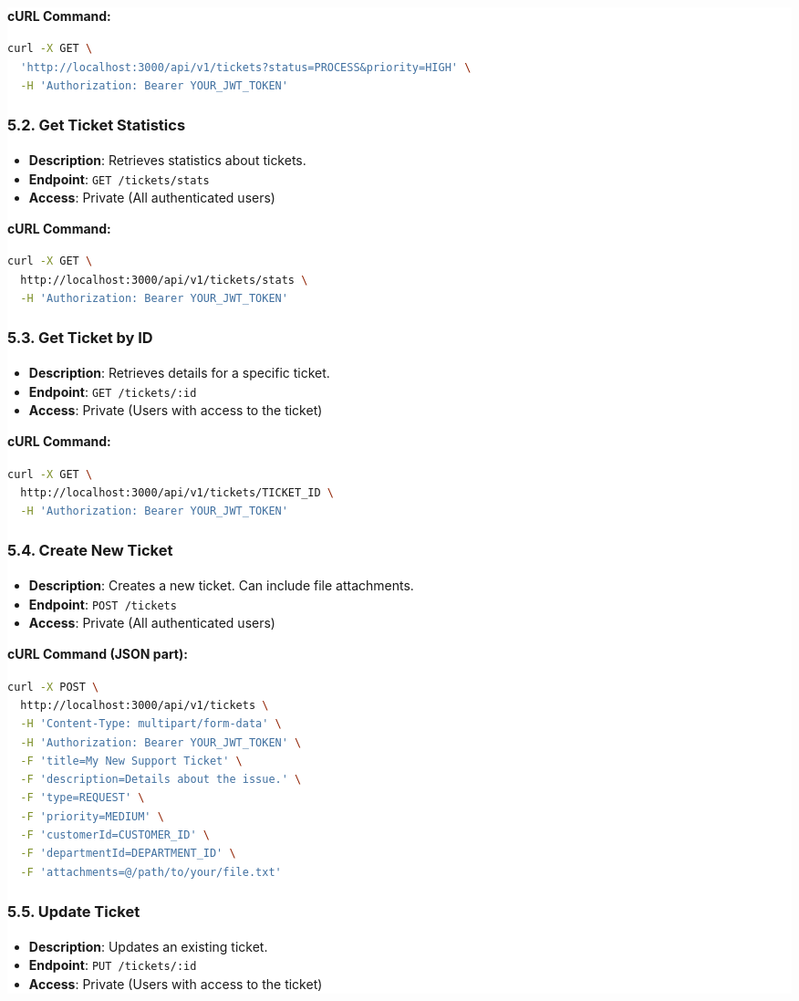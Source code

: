 **cURL Command:**
```bash
curl -X GET \
  'http://localhost:3000/api/v1/tickets?status=PROCESS&priority=HIGH' \
  -H 'Authorization: Bearer YOUR_JWT_TOKEN'
```

### 5.2. Get Ticket Statistics
- **Description**: Retrieves statistics about tickets.
- **Endpoint**: `GET /tickets/stats`
- **Access**: Private (All authenticated users)

**cURL Command:**
```bash
curl -X GET \
  http://localhost:3000/api/v1/tickets/stats \
  -H 'Authorization: Bearer YOUR_JWT_TOKEN'
```

### 5.3. Get Ticket by ID
- **Description**: Retrieves details for a specific ticket.
- **Endpoint**: `GET /tickets/:id`
- **Access**: Private (Users with access to the ticket)

**cURL Command:**
```bash
curl -X GET \
  http://localhost:3000/api/v1/tickets/TICKET_ID \
  -H 'Authorization: Bearer YOUR_JWT_TOKEN'
```

### 5.4. Create New Ticket
- **Description**: Creates a new ticket. Can include file attachments.
- **Endpoint**: `POST /tickets`
- **Access**: Private (All authenticated users)

**cURL Command (JSON part):**
```bash
curl -X POST \
  http://localhost:3000/api/v1/tickets \
  -H 'Content-Type: multipart/form-data' \
  -H 'Authorization: Bearer YOUR_JWT_TOKEN' \
  -F 'title=My New Support Ticket' \
  -F 'description=Details about the issue.' \
  -F 'type=REQUEST' \
  -F 'priority=MEDIUM' \
  -F 'customerId=CUSTOMER_ID' \
  -F 'departmentId=DEPARTMENT_ID' \
  -F 'attachments=@/path/to/your/file.txt'
```

### 5.5. Update Ticket
- **Description**: Updates an existing ticket.
- **Endpoint**: `PUT /tickets/:id`
- **Access**: Private (Users with access to the ticket)
